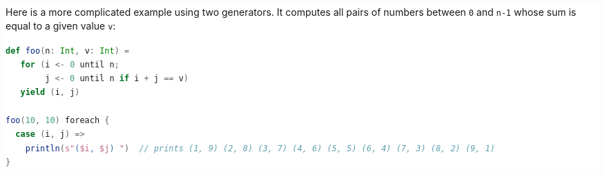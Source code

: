 Here is a more complicated example using two generators. It computes all pairs of numbers between `0` and `n-1` whose sum is equal to a given value `v`:

```scala
def foo(n: Int, v: Int) =
   for (i <- 0 until n;
        j <- 0 until n if i + j == v)
   yield (i, j)

foo(10, 10) foreach {
  case (i, j) =>
    println(s"($i, $j) ")  // prints (1, 9) (2, 8) (3, 7) (4, 6) (5, 5) (6, 4) (7, 3) (8, 2) (9, 1)
}
```

